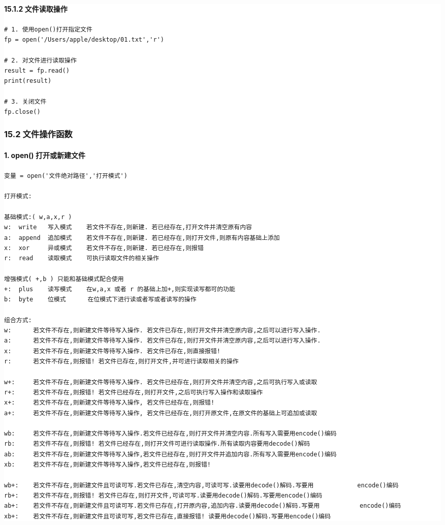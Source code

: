 #### 15.1.2 文件读取操作

```
# 1. 使用open()打开指定文件
fp = open('/Users/apple/desktop/01.txt','r')

# 2. 对文件进行读取操作
result = fp.read()
print(result)

# 3. 关闭文件
fp.close()
```



### 15.2 文件操作函数

#### 1. open() 打开或新建文件

```
变量 = open('文件绝对路径','打开模式')

打开模式:

基础模式:( w,a,x,r )
w:	write 	写入模式	若文件不存在,则新建. 若已经存在,打开文件并清空原有内容
a:  append 	追加模式	若文件不存在,则新建. 若已经存在,则打开文件,则原有内容基础上添加
x:	xor		异或模式	若文件不存在,则新建. 若已经存在,则报错
r:	read	读取模式	可执行读取文件的相关操作

增强模式( +,b ) 只能和基础模式配合使用 
+:	plus	读写模式	在w,a,x 或者 r 的基础上加+,则实现读写都可的功能
b:	byte	位模式		 在位模式下进行读或者写或者读写的操作

组合方式:
w:		若文件不存在,则新建文件等待写入操作. 若文件已存在,则打开文件并清空原内容,之后可以进行写入操作. 
a:  	若文件不存在,则新建文件等待写入操作. 若文件已存在,则打开文件并清空原内容,之后可以进行写入操作.
x: 		若文件不存在,则新建文件等待写入操作. 若文件已存在,则直接报错!
r: 		若文件不存在,则报错! 若文件已存在,则打开文件,并可进行读取相关的操作

w+:		若文件不存在,则新建文件等待写入操作. 若文件已经存在,则打开文件并清空内容,之后可执行写入或读取
r+:		若文件不存在,则报错! 若文件已经存在,则打开文件,之后可执行写入操作和读取操作
x+:		若文件不存在,则新建文件等待写入操作, 若文件已经存在,则报错!
a+:		若文件不存在,则新建文件等待写入操作, 若文件已经存在,则打开原文件,在原文件的基础上可追加或读取

wb:		若文件不存在,则新建文件等待写入操作.若文件已经存在,则打开文件并清空内容.所有写入需要用encode()编码
rb:		若文件不存在,则报错! 若文件已经存在,则打开文件可进行读取操作.所有读取内容要用decode()解码
ab:		若文件不存在,则新建文件等待写入操作,若文件已经存在,则打开文件并追加内容.所有写入需要用encode()编码
xb:		若文件不存在,则新建文件等待写入操作,若文件已经存在,则报错!

wb+:	若文件不存在,则新建文件且可读可写.若文件已存在,清空内容,可读可写.读要用decode()解码.写要用			encode()编码
rb+:	若文件不存在,则报错! 若文件已存在,则打开文件,可读可写.读要用decode()解码.写要用encode()编码
ab+:	若文件不存在,则新建文件且可读可写.若文件已存在,打开原内容,追加内容.读要用decode()解码.写要用			encode()编码
xb+:	若文件不存在,则新建文件且可读可写,若文件已存在,直接报错! 读要用decode()解码.写要用encode()编码
```
